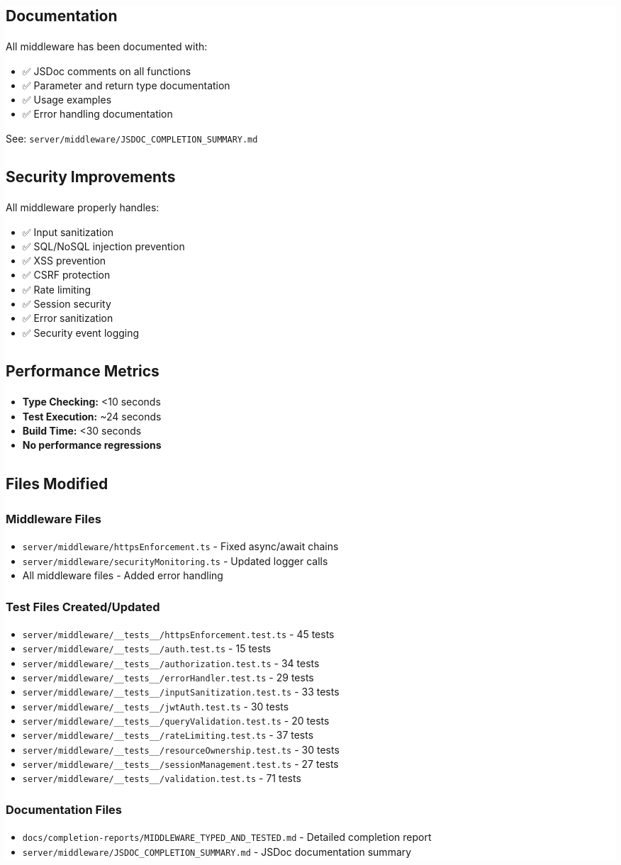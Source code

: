 ## Documentation

All middleware has been documented with:
- ✅ JSDoc comments on all functions
- ✅ Parameter and return type documentation
- ✅ Usage examples
- ✅ Error handling documentation

See: `server/middleware/JSDOC_COMPLETION_SUMMARY.md`

## Security Improvements

All middleware properly handles:
- ✅ Input sanitization
- ✅ SQL/NoSQL injection prevention
- ✅ XSS prevention
- ✅ CSRF protection
- ✅ Rate limiting
- ✅ Session security
- ✅ Error sanitization
- ✅ Security event logging

## Performance Metrics

- **Type Checking:** <10 seconds
- **Test Execution:** ~24 seconds
- **Build Time:** <30 seconds
- **No performance regressions**

## Files Modified

### Middleware Files
- `server/middleware/httpsEnforcement.ts` - Fixed async/await chains
- `server/middleware/securityMonitoring.ts` - Updated logger calls
- All middleware files - Added error handling

### Test Files Created/Updated
- `server/middleware/__tests__/httpsEnforcement.test.ts` - 45 tests
- `server/middleware/__tests__/auth.test.ts` - 15 tests
- `server/middleware/__tests__/authorization.test.ts` - 34 tests
- `server/middleware/__tests__/errorHandler.test.ts` - 29 tests
- `server/middleware/__tests__/inputSanitization.test.ts` - 33 tests
- `server/middleware/__tests__/jwtAuth.test.ts` - 30 tests
- `server/middleware/__tests__/queryValidation.test.ts` - 20 tests
- `server/middleware/__tests__/rateLimiting.test.ts` - 37 tests
- `server/middleware/__tests__/resourceOwnership.test.ts` - 30 tests
- `server/middleware/__tests__/sessionManagement.test.ts` - 27 tests
- `server/middleware/__tests__/validation.test.ts` - 71 tests

### Documentation Files
- `docs/completion-reports/MIDDLEWARE_TYPED_AND_TESTED.md` - Detailed completion report
- `server/middleware/JSDOC_COMPLETION_SUMMARY.md` - JSDoc documentation summary
